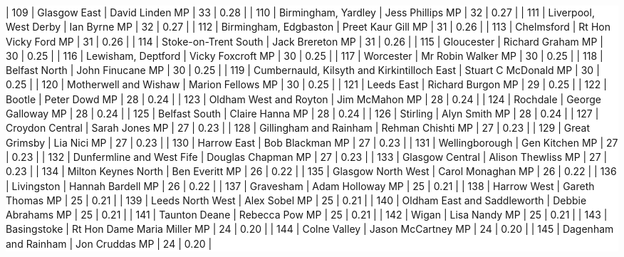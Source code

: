 | 109 | Glasgow East | David Linden MP | 33 | 0.28 |
| 110 | Birmingham, Yardley | Jess Phillips MP | 32 | 0.27 |
| 111 | Liverpool, West Derby | Ian Byrne MP | 32 | 0.27 |
| 112 | Birmingham, Edgbaston | Preet Kaur Gill MP | 31 | 0.26 |
| 113 | Chelmsford | Rt Hon Vicky Ford MP | 31 | 0.26 |
| 114 | Stoke-on-Trent South | Jack Brereton MP | 31 | 0.26 |
| 115 | Gloucester | Richard Graham MP | 30 | 0.25 |
| 116 | Lewisham, Deptford | Vicky Foxcroft MP | 30 | 0.25 |
| 117 | Worcester | Mr Robin Walker MP | 30 | 0.25 |
| 118 | Belfast North | John Finucane MP | 30 | 0.25 |
| 119 | Cumbernauld, Kilsyth and Kirkintilloch East | Stuart C McDonald MP | 30 | 0.25 |
| 120 | Motherwell and Wishaw | Marion Fellows MP | 30 | 0.25 |
| 121 | Leeds East | Richard Burgon MP | 29 | 0.25 |
| 122 | Bootle | Peter Dowd MP | 28 | 0.24 |
| 123 | Oldham West and Royton | Jim McMahon MP | 28 | 0.24 |
| 124 | Rochdale | George Galloway MP | 28 | 0.24 |
| 125 | Belfast South | Claire Hanna MP | 28 | 0.24 |
| 126 | Stirling | Alyn Smith MP | 28 | 0.24 |
| 127 | Croydon Central | Sarah Jones MP | 27 | 0.23 |
| 128 | Gillingham and Rainham | Rehman Chishti MP | 27 | 0.23 |
| 129 | Great Grimsby | Lia Nici MP | 27 | 0.23 |
| 130 | Harrow East | Bob Blackman MP | 27 | 0.23 |
| 131 | Wellingborough | Gen Kitchen MP | 27 | 0.23 |
| 132 | Dunfermline and West Fife | Douglas Chapman MP | 27 | 0.23 |
| 133 | Glasgow Central | Alison Thewliss MP | 27 | 0.23 |
| 134 | Milton Keynes North | Ben Everitt MP | 26 | 0.22 |
| 135 | Glasgow North West | Carol Monaghan MP | 26 | 0.22 |
| 136 | Livingston | Hannah Bardell MP | 26 | 0.22 |
| 137 | Gravesham | Adam Holloway MP | 25 | 0.21 |
| 138 | Harrow West | Gareth Thomas MP | 25 | 0.21 |
| 139 | Leeds North West | Alex Sobel MP | 25 | 0.21 |
| 140 | Oldham East and Saddleworth | Debbie Abrahams MP | 25 | 0.21 |
| 141 | Taunton Deane | Rebecca Pow MP | 25 | 0.21 |
| 142 | Wigan | Lisa Nandy MP | 25 | 0.21 |
| 143 | Basingstoke | Rt Hon Dame Maria Miller MP | 24 | 0.20 |
| 144 | Colne Valley | Jason McCartney MP | 24 | 0.20 |
| 145 | Dagenham and Rainham | Jon Cruddas MP | 24 | 0.20 |